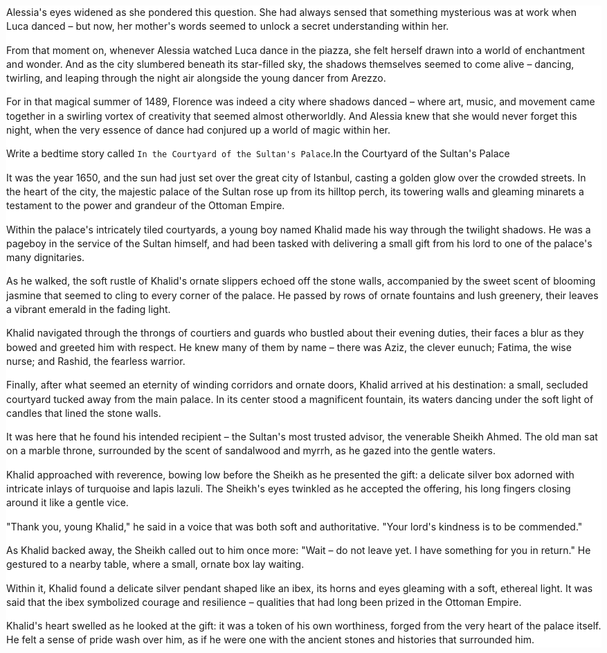Alessia's eyes widened as she pondered this question. She had always sensed that something mysterious was at work when Luca danced – but now, her mother's words seemed to unlock a secret understanding within her.

From that moment on, whenever Alessia watched Luca dance in the piazza, she felt herself drawn into a world of enchantment and wonder. And as the city slumbered beneath its star-filled sky, the shadows themselves seemed to come alive – dancing, twirling, and leaping through the night air alongside the young dancer from Arezzo.

For in that magical summer of 1489, Florence was indeed a city where shadows danced – where art, music, and movement came together in a swirling vortex of creativity that seemed almost otherworldly. And Alessia knew that she would never forget this night, when the very essence of dance had conjured up a world of magic within her.<end>

Write a bedtime story called `In the Courtyard of the Sultan's Palace`.<start>In the Courtyard of the Sultan's Palace

It was the year 1650, and the sun had just set over the great city of Istanbul, casting a golden glow over the crowded streets. In the heart of the city, the majestic palace of the Sultan rose up from its hilltop perch, its towering walls and gleaming minarets a testament to the power and grandeur of the Ottoman Empire.

Within the palace's intricately tiled courtyards, a young boy named Khalid made his way through the twilight shadows. He was a pageboy in the service of the Sultan himself, and had been tasked with delivering a small gift from his lord to one of the palace's many dignitaries.

As he walked, the soft rustle of Khalid's ornate slippers echoed off the stone walls, accompanied by the sweet scent of blooming jasmine that seemed to cling to every corner of the palace. He passed by rows of ornate fountains and lush greenery, their leaves a vibrant emerald in the fading light.

Khalid navigated through the throngs of courtiers and guards who bustled about their evening duties, their faces a blur as they bowed and greeted him with respect. He knew many of them by name – there was Aziz, the clever eunuch; Fatima, the wise nurse; and Rashid, the fearless warrior.

Finally, after what seemed an eternity of winding corridors and ornate doors, Khalid arrived at his destination: a small, secluded courtyard tucked away from the main palace. In its center stood a magnificent fountain, its waters dancing under the soft light of candles that lined the stone walls.

It was here that he found his intended recipient – the Sultan's most trusted advisor, the venerable Sheikh Ahmed. The old man sat on a marble throne, surrounded by the scent of sandalwood and myrrh, as he gazed into the gentle waters.

Khalid approached with reverence, bowing low before the Sheikh as he presented the gift: a delicate silver box adorned with intricate inlays of turquoise and lapis lazuli. The Sheikh's eyes twinkled as he accepted the offering, his long fingers closing around it like a gentle vice.

"Thank you, young Khalid," he said in a voice that was both soft and authoritative. "Your lord's kindness is to be commended."

As Khalid backed away, the Sheikh called out to him once more: "Wait – do not leave yet. I have something for you in return." He gestured to a nearby table, where a small, ornate box lay waiting.

Within it, Khalid found a delicate silver pendant shaped like an ibex, its horns and eyes gleaming with a soft, ethereal light. It was said that the ibex symbolized courage and resilience – qualities that had long been prized in the Ottoman Empire.

Khalid's heart swelled as he looked at the gift: it was a token of his own worthiness, forged from the very heart of the palace itself. He felt a sense of pride wash over him, as if he were one with the ancient stones and histories that surrounded him.
